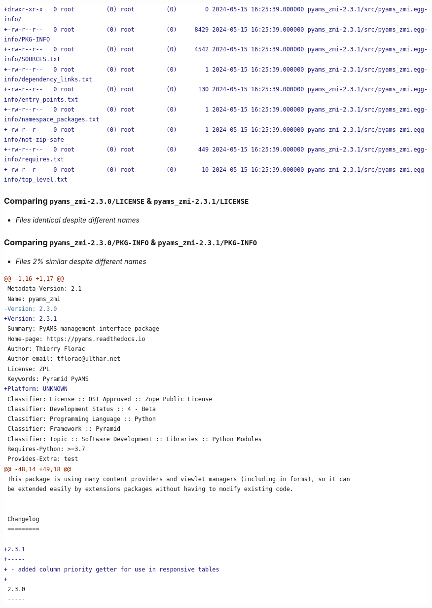 ```diff
+drwxr-xr-x   0 root         (0) root         (0)        0 2024-05-15 16:25:39.000000 pyams_zmi-2.3.1/src/pyams_zmi.egg-info/
+-rw-r--r--   0 root         (0) root         (0)     8429 2024-05-15 16:25:39.000000 pyams_zmi-2.3.1/src/pyams_zmi.egg-info/PKG-INFO
+-rw-r--r--   0 root         (0) root         (0)     4542 2024-05-15 16:25:39.000000 pyams_zmi-2.3.1/src/pyams_zmi.egg-info/SOURCES.txt
+-rw-r--r--   0 root         (0) root         (0)        1 2024-05-15 16:25:39.000000 pyams_zmi-2.3.1/src/pyams_zmi.egg-info/dependency_links.txt
+-rw-r--r--   0 root         (0) root         (0)      130 2024-05-15 16:25:39.000000 pyams_zmi-2.3.1/src/pyams_zmi.egg-info/entry_points.txt
+-rw-r--r--   0 root         (0) root         (0)        1 2024-05-15 16:25:39.000000 pyams_zmi-2.3.1/src/pyams_zmi.egg-info/namespace_packages.txt
+-rw-r--r--   0 root         (0) root         (0)        1 2024-05-15 16:25:39.000000 pyams_zmi-2.3.1/src/pyams_zmi.egg-info/not-zip-safe
+-rw-r--r--   0 root         (0) root         (0)      449 2024-05-15 16:25:39.000000 pyams_zmi-2.3.1/src/pyams_zmi.egg-info/requires.txt
+-rw-r--r--   0 root         (0) root         (0)       10 2024-05-15 16:25:39.000000 pyams_zmi-2.3.1/src/pyams_zmi.egg-info/top_level.txt
```

### Comparing `pyams_zmi-2.3.0/LICENSE` & `pyams_zmi-2.3.1/LICENSE`

 * *Files identical despite different names*

### Comparing `pyams_zmi-2.3.0/PKG-INFO` & `pyams_zmi-2.3.1/PKG-INFO`

 * *Files 2% similar despite different names*

```diff
@@ -1,16 +1,17 @@
 Metadata-Version: 2.1
 Name: pyams_zmi
-Version: 2.3.0
+Version: 2.3.1
 Summary: PyAMS management interface package
 Home-page: https://pyams.readthedocs.io
 Author: Thierry Florac
 Author-email: tflorac@ulthar.net
 License: ZPL
 Keywords: Pyramid PyAMS
+Platform: UNKNOWN
 Classifier: License :: OSI Approved :: Zope Public License
 Classifier: Development Status :: 4 - Beta
 Classifier: Programming Language :: Python
 Classifier: Framework :: Pyramid
 Classifier: Topic :: Software Development :: Libraries :: Python Modules
 Requires-Python: >=3.7
 Provides-Extra: test
@@ -48,14 +49,18 @@
 This package is using many content providers and viewlet managers (including in forms), so it can
 be extended easily by extensions packages without having to modify existing code.
 
 
 Changelog
 =========
 
+2.3.1
+-----
+ - added column priority getter for use in responsive tables
+
 2.3.0
 -----
```